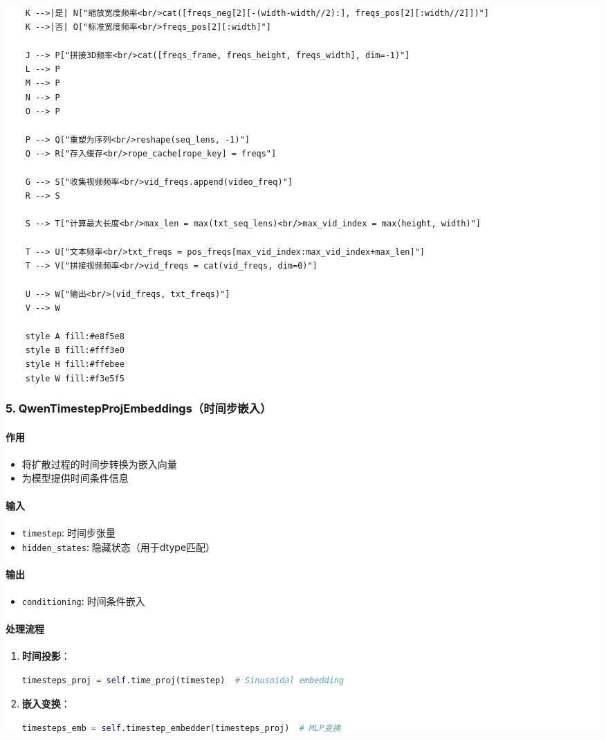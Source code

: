 ```mermaid
    K -->|是| N["缩放宽度频率<br/>cat([freqs_neg[2][-(width-width//2):], freqs_pos[2][:width//2]])"]
    K -->|否| O["标准宽度频率<br/>freqs_pos[2][:width]"]

    J --> P["拼接3D频率<br/>cat([freqs_frame, freqs_height, freqs_width], dim=-1)"]
    L --> P
    M --> P
    N --> P
    O --> P

    P --> Q["重塑为序列<br/>reshape(seq_lens, -1)"]
    Q --> R["存入缓存<br/>rope_cache[rope_key] = freqs"]

    G --> S["收集视频频率<br/>vid_freqs.append(video_freq)"]
    R --> S

    S --> T["计算最大长度<br/>max_len = max(txt_seq_lens)<br/>max_vid_index = max(height, width)"]

    T --> U["文本频率<br/>txt_freqs = pos_freqs[max_vid_index:max_vid_index+max_len]"]
    T --> V["拼接视频频率<br/>vid_freqs = cat(vid_freqs, dim=0)"]

    U --> W["输出<br/>(vid_freqs, txt_freqs)"]
    V --> W

    style A fill:#e8f5e8
    style B fill:#fff3e0
    style H fill:#ffebee
    style W fill:#f3e5f5
```

### 5. QwenTimestepProjEmbeddings（时间步嵌入）

#### 作用
- 将扩散过程的时间步转换为嵌入向量
- 为模型提供时间条件信息

#### 输入
- `timestep`: 时间步张量
- `hidden_states`: 隐藏状态（用于dtype匹配）

#### 输出
- `conditioning`: 时间条件嵌入

#### 处理流程

1. **时间投影**：
   ```python
   timesteps_proj = self.time_proj(timestep)  # Sinusoidal embedding
   ```

2. **嵌入变换**：
   ```python
   timesteps_emb = self.timestep_embedder(timesteps_proj)  # MLP变换
   ```
